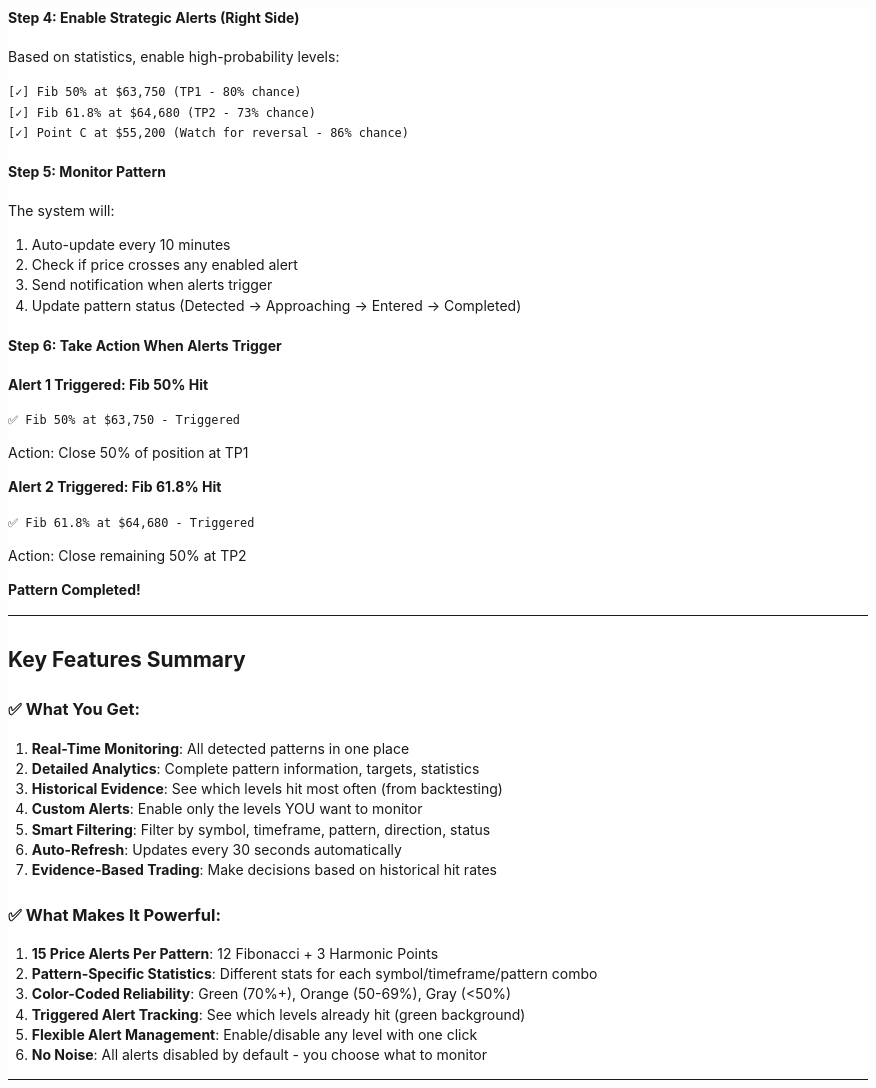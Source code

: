 #### **Step 4: Enable Strategic Alerts (Right Side)**

Based on statistics, enable high-probability levels:

```
[✓] Fib 50% at $63,750 (TP1 - 80% chance)
[✓] Fib 61.8% at $64,680 (TP2 - 73% chance)
[✓] Point C at $55,200 (Watch for reversal - 86% chance)
```

#### **Step 5: Monitor Pattern**

The system will:
1. Auto-update every 10 minutes
2. Check if price crosses any enabled alert
3. Send notification when alerts trigger
4. Update pattern status (Detected → Approaching → Entered → Completed)

#### **Step 6: Take Action When Alerts Trigger**

**Alert 1 Triggered: Fib 50% Hit**
```
✅ Fib 50% at $63,750 - Triggered
```
Action: Close 50% of position at TP1

**Alert 2 Triggered: Fib 61.8% Hit**
```
✅ Fib 61.8% at $64,680 - Triggered
```
Action: Close remaining 50% at TP2

**Pattern Completed!**

---

## Key Features Summary

### ✅ **What You Get:**

1. **Real-Time Monitoring**: All detected patterns in one place
2. **Detailed Analytics**: Complete pattern information, targets, statistics
3. **Historical Evidence**: See which levels hit most often (from backtesting)
4. **Custom Alerts**: Enable only the levels YOU want to monitor
5. **Smart Filtering**: Filter by symbol, timeframe, pattern, direction, status
6. **Auto-Refresh**: Updates every 30 seconds automatically
7. **Evidence-Based Trading**: Make decisions based on historical hit rates

### ✅ **What Makes It Powerful:**

1. **15 Price Alerts Per Pattern**: 12 Fibonacci + 3 Harmonic Points
2. **Pattern-Specific Statistics**: Different stats for each symbol/timeframe/pattern combo
3. **Color-Coded Reliability**: Green (70%+), Orange (50-69%), Gray (<50%)
4. **Triggered Alert Tracking**: See which levels already hit (green background)
5. **Flexible Alert Management**: Enable/disable any level with one click
6. **No Noise**: All alerts disabled by default - you choose what to monitor

---